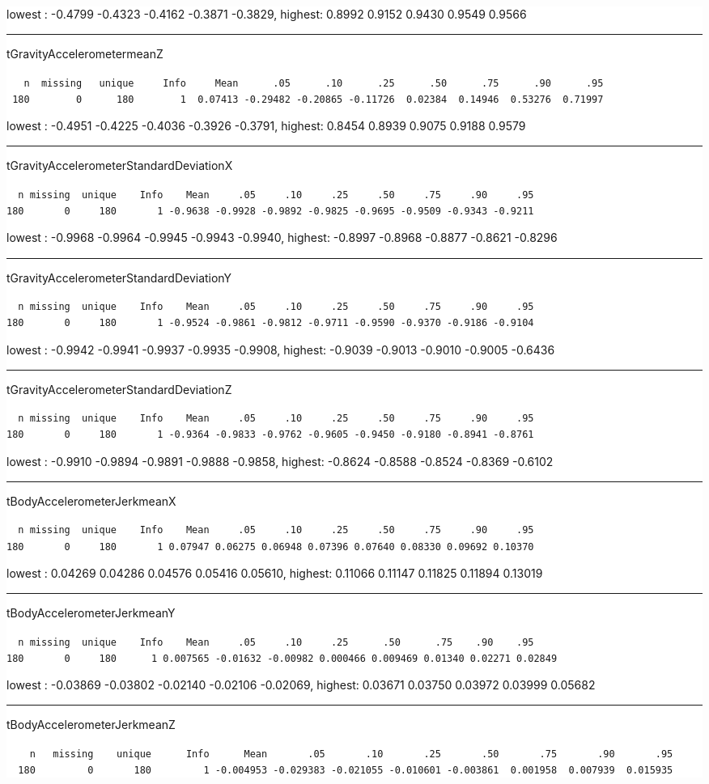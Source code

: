 lowest : -0.4799 -0.4323 -0.4162 -0.3871 -0.3829, highest:  0.8992  0.9152  0.9430  0.9549  0.9566 

-------------------------------------------------------------------------------------------------------------------------
tGravityAccelerometermeanZ 

       n  missing   unique     Info     Mean      .05      .10      .25      .50      .75      .90      .95 
     180        0      180        1  0.07413 -0.29482 -0.20865 -0.11726  0.02384  0.14946  0.53276  0.71997 

lowest : -0.4951 -0.4225 -0.4036 -0.3926 -0.3791, highest:  0.8454  0.8939  0.9075  0.9188  0.9579 

-------------------------------------------------------------------------------------------------------------------------
tGravityAccelerometerStandardDeviationX 

      n missing  unique    Info    Mean     .05     .10     .25     .50     .75     .90     .95 
    180       0     180       1 -0.9638 -0.9928 -0.9892 -0.9825 -0.9695 -0.9509 -0.9343 -0.9211 

lowest : -0.9968 -0.9964 -0.9945 -0.9943 -0.9940, highest: -0.8997 -0.8968 -0.8877 -0.8621 -0.8296 

-------------------------------------------------------------------------------------------------------------------------
tGravityAccelerometerStandardDeviationY 

      n missing  unique    Info    Mean     .05     .10     .25     .50     .75     .90     .95 
    180       0     180       1 -0.9524 -0.9861 -0.9812 -0.9711 -0.9590 -0.9370 -0.9186 -0.9104 

lowest : -0.9942 -0.9941 -0.9937 -0.9935 -0.9908, highest: -0.9039 -0.9013 -0.9010 -0.9005 -0.6436 

-------------------------------------------------------------------------------------------------------------------------
tGravityAccelerometerStandardDeviationZ 

      n missing  unique    Info    Mean     .05     .10     .25     .50     .75     .90     .95 
    180       0     180       1 -0.9364 -0.9833 -0.9762 -0.9605 -0.9450 -0.9180 -0.8941 -0.8761 

lowest : -0.9910 -0.9894 -0.9891 -0.9888 -0.9858, highest: -0.8624 -0.8588 -0.8524 -0.8369 -0.6102 

-------------------------------------------------------------------------------------------------------------------------
tBodyAccelerometerJerkmeanX 

      n missing  unique    Info    Mean     .05     .10     .25     .50     .75     .90     .95 
    180       0     180       1 0.07947 0.06275 0.06948 0.07396 0.07640 0.08330 0.09692 0.10370 

lowest : 0.04269 0.04286 0.04576 0.05416 0.05610, highest: 0.11066 0.11147 0.11825 0.11894 0.13019 

-------------------------------------------------------------------------------------------------------------------------
tBodyAccelerometerJerkmeanY 

      n missing  unique    Info    Mean     .05     .10     .25      .50      .75    .90 	.95
    180       0     180      1 0.007565 -0.01632 -0.00982 0.000466 0.009469 0.01340 0.02271 0.02849

lowest : -0.03869 -0.03802 -0.02140 -0.02106 -0.02069, highest:  0.03671  0.03750  0.03972  0.03999  0.05682 

-------------------------------------------------------------------------------------------------------------------------
tBodyAccelerometerJerkmeanZ 

        n   missing    unique      Info      Mean       .05       .10       .25       .50       .75       .90       .95 
      180         0       180         1 -0.004953 -0.029383 -0.021055 -0.010601 -0.003861  0.001958  0.007939  0.015935 
